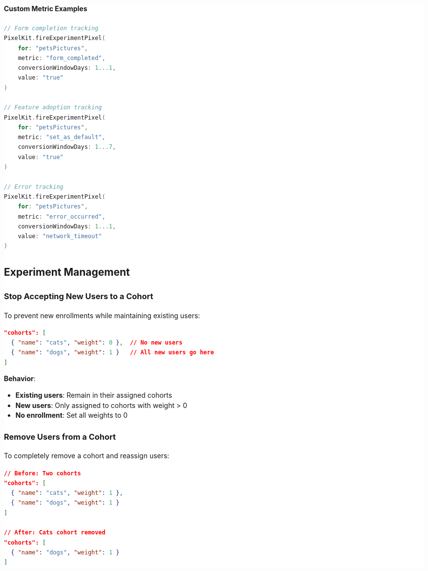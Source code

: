 #### Custom Metric Examples

```swift
// Form completion tracking
PixelKit.fireExperimentPixel(
    for: "petsPictures",
    metric: "form_completed",
    conversionWindowDays: 1...1,
    value: "true"
)

// Feature adoption tracking
PixelKit.fireExperimentPixel(
    for: "petsPictures", 
    metric: "set_as_default",
    conversionWindowDays: 1...7,
    value: "true"
)

// Error tracking
PixelKit.fireExperimentPixel(
    for: "petsPictures",
    metric: "error_occurred",
    conversionWindowDays: 1...1,
    value: "network_timeout"
)
```

## Experiment Management

### Stop Accepting New Users to a Cohort

To prevent new enrollments while maintaining existing users:

```json
"cohorts": [
  { "name": "cats", "weight": 0 },  // No new users
  { "name": "dogs", "weight": 1 }   // All new users go here
]
```

**Behavior**:
- **Existing users**: Remain in their assigned cohorts
- **New users**: Only assigned to cohorts with weight > 0
- **No enrollment**: Set all weights to 0

### Remove Users from a Cohort

To completely remove a cohort and reassign users:

```json
// Before: Two cohorts
"cohorts": [
  { "name": "cats", "weight": 1 },
  { "name": "dogs", "weight": 1 }
]

// After: Cats cohort removed
"cohorts": [
  { "name": "dogs", "weight": 1 }
]
```
